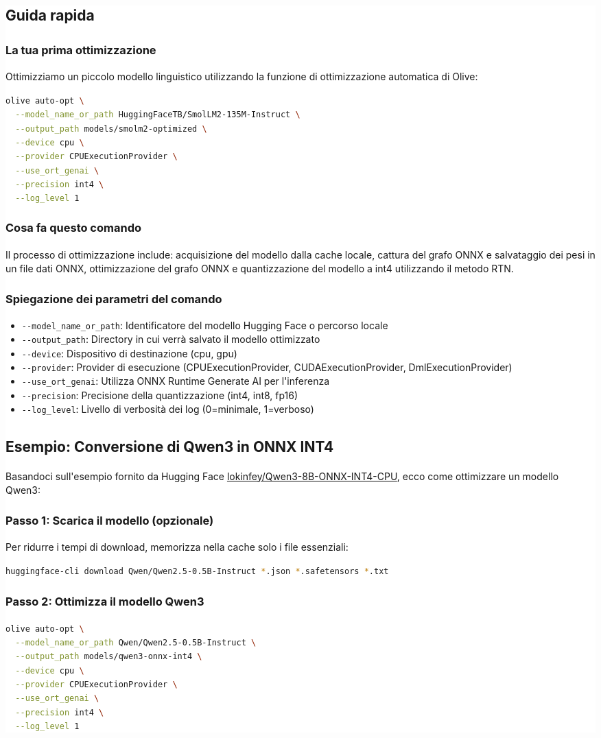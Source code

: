 ## Guida rapida

### La tua prima ottimizzazione

Ottimizziamo un piccolo modello linguistico utilizzando la funzione di ottimizzazione automatica di Olive:

```bash
olive auto-opt \
  --model_name_or_path HuggingFaceTB/SmolLM2-135M-Instruct \
  --output_path models/smolm2-optimized \
  --device cpu \
  --provider CPUExecutionProvider \
  --use_ort_genai \
  --precision int4 \
  --log_level 1
```

### Cosa fa questo comando

Il processo di ottimizzazione include: acquisizione del modello dalla cache locale, cattura del grafo ONNX e salvataggio dei pesi in un file dati ONNX, ottimizzazione del grafo ONNX e quantizzazione del modello a int4 utilizzando il metodo RTN.

### Spiegazione dei parametri del comando

- `--model_name_or_path`: Identificatore del modello Hugging Face o percorso locale
- `--output_path`: Directory in cui verrà salvato il modello ottimizzato
- `--device`: Dispositivo di destinazione (cpu, gpu)
- `--provider`: Provider di esecuzione (CPUExecutionProvider, CUDAExecutionProvider, DmlExecutionProvider)
- `--use_ort_genai`: Utilizza ONNX Runtime Generate AI per l'inferenza
- `--precision`: Precisione della quantizzazione (int4, int8, fp16)
- `--log_level`: Livello di verbosità dei log (0=minimale, 1=verboso)

## Esempio: Conversione di Qwen3 in ONNX INT4

Basandoci sull'esempio fornito da Hugging Face [lokinfey/Qwen3-8B-ONNX-INT4-CPU](https://huggingface.co/lokinfey/Qwen3-8B-ONNX-INT4-CPU), ecco come ottimizzare un modello Qwen3:

### Passo 1: Scarica il modello (opzionale)

Per ridurre i tempi di download, memorizza nella cache solo i file essenziali:

```bash
huggingface-cli download Qwen/Qwen2.5-0.5B-Instruct *.json *.safetensors *.txt
```

### Passo 2: Ottimizza il modello Qwen3

```bash
olive auto-opt \
  --model_name_or_path Qwen/Qwen2.5-0.5B-Instruct \
  --output_path models/qwen3-onnx-int4 \
  --device cpu \
  --provider CPUExecutionProvider \
  --use_ort_genai \
  --precision int4 \
  --log_level 1
```
